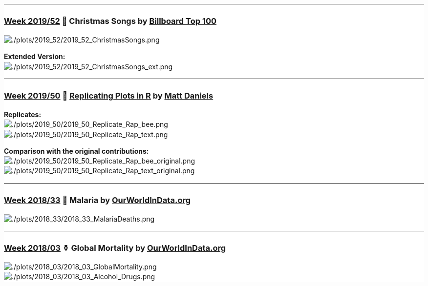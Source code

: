 ***

### [Week 2019/52](https://github.com/Z3tt/TidyTuesday/tree/master/R/2019_52_ChristmasSongs) 🎄 Christmas Songs by [Billboard Top 100](https://www.kaggle.com/sharkbait1223/billboard-top-100-christmas-carol-dataset)
![./plots/2019_52/2019_52_ChristmasSongs.png](https://raw.githubusercontent.com/Z3tt/TidyTuesday/master/plots/2019_52/2019_52_ChristmasSongs.png)

**Extended Version:**
<br>
![./plots/2019_52/2019_52_ChristmasSongs_ext.png](https://raw.githubusercontent.com/Z3tt/TidyTuesday/master/plots/2019_52/2019_52_ChristmasSongs_ext.png)

***

### [Week 2019/50](https://github.com/Z3tt/TidyTuesday/blob/master/R/2019_50_Replicates.Rmd) 🎤 [Replicating Plots in R](https://simplystatistics.org/2019/08/28/you-can-replicate-almost-any-plot-with-ggplot2/) by [Matt Daniels](https://pudding.cool/projects/vocabulary/)

**Replicates:**
<br>
![./plots/2019_50/2019_50_Replicate_Rap_bee.png](https://raw.githubusercontent.com/Z3tt/TidyTuesday/master/plots/2019_50/2019_50_Replicate_Rap_bee.png)<br>
![./plots/2019_50/2019_50_Replicate_Rap_text.png](https://raw.githubusercontent.com/Z3tt/TidyTuesday/master/plots/2019_50/2019_50_Replicate_Rap_text.png)


**Comparison with the original contributions:**
<br>
![./plots/2019_50/2019_50_Replicate_Rap_bee_original.png](https://raw.githubusercontent.com/Z3tt/TidyTuesday/master/plots/2019_50/2019_50_Replicate_Rap_bee_original.png)  
![./plots/2019_50/2019_50_Replicate_Rap_text_original.png](https://raw.githubusercontent.com/Z3tt/TidyTuesday/master/plots/2019_50/2019_50_Replicate_Rap_text_original.png)

***

### [Week 2018/33](https://github.com/Z3tt/TidyTuesday/blob/master/R/2018_33_Malaria.Rmd) 🏥 Malaria by [OurWorldInData.org](ourworldindata.org)
![./plots/2018_33/2018_33_MalariaDeaths.png](https://raw.githubusercontent.com/Z3tt/TidyTuesday/master/plots/2018_33/2018_33_MalariaDeaths.png)

***

### [Week 2018/03](https://github.com/Z3tt/TidyTuesday/blob/master/R/2018_03_GlobalMortality.Rmd) ⚱️ Global Mortality by [OurWorldInData.org](https://ourworldindata.org/what-does-the-world-die-from)
![./plots/2018_03/2018_03_GlobalMortality.png](https://raw.githubusercontent.com/Z3tt/TidyTuesday/master/plots/2018_03/2018_03_Global_Mortality.png)
<br>
![./plots/2018_03/2018_03_Alcohol_Drugs.png](https://raw.githubusercontent.com/Z3tt/TidyTuesday/master/plots/2018_03/2018_03_Alcohol_Drugs.png)
